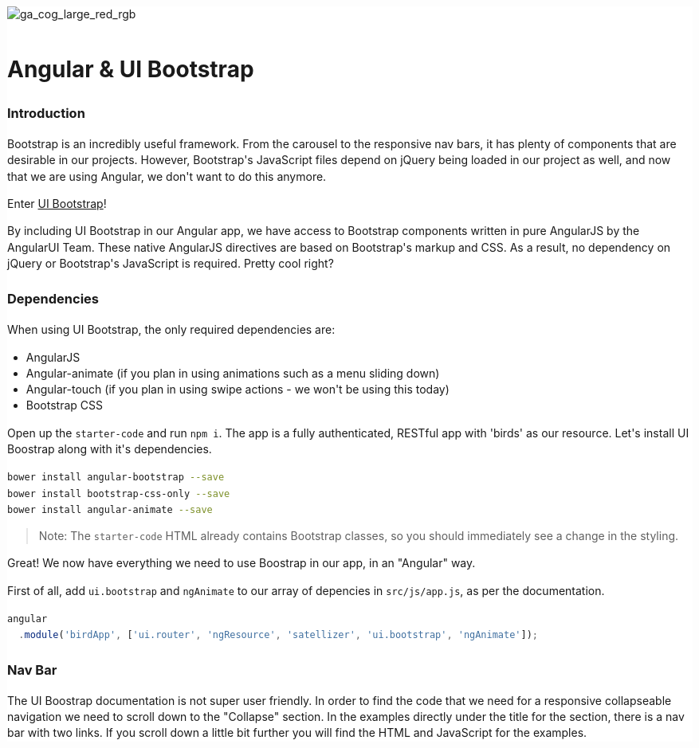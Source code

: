 ![ga_cog_large_red_rgb](https://cloud.githubusercontent.com/assets/40461/8183776/469f976e-1432-11e5-8199-6ac91363302b.png)


# Angular & UI Bootstrap

### Introduction

Bootstrap is an incredibly useful framework. From the carousel to the responsive nav bars, it has plenty of components that are desirable in our projects. However, Bootstrap's JavaScript files depend on jQuery being loaded in our project as well, and now that we are using Angular, we don't want to do this anymore.

Enter [UI Bootstrap](https://angular-ui.github.io/bootstrap/)! 

By including UI Bootstrap in our Angular app, we have access to Bootstrap components written in pure AngularJS by the AngularUI Team. These native AngularJS directives are based on Bootstrap's markup and CSS. As a result, no dependency on jQuery or Bootstrap's JavaScript is required. Pretty cool right?

### Dependencies

When using UI Bootstrap, the only required dependencies are:

* AngularJS
* Angular-animate (if you plan in using animations such as a menu sliding down)
* Angular-touch (if you plan in using swipe actions - we won't be using this today)
* Bootstrap CSS

Open up the `starter-code` and run `npm i`. The app is a fully authenticated, RESTful app with 'birds' as our resource. Let's install UI Boostrap along with it's dependencies.

```bash
bower install angular-bootstrap --save
bower install bootstrap-css-only --save
bower install angular-animate --save
```

> Note: The `starter-code` HTML already contains Bootstrap classes, so you should immediately see a change in the styling.

Great! We now have everything we need to use Boostrap in our app, in an "Angular" way.

First of all, add `ui.bootstrap` and `ngAnimate` to our array of depencies in `src/js/app.js`, as per the documentation.

```js
angular
  .module('birdApp', ['ui.router', 'ngResource', 'satellizer', 'ui.bootstrap', 'ngAnimate']);
```

### Nav Bar

The UI Boostrap documentation is not super user friendly. In order to find the code that we need for a responsive collapseable navigation we need to scroll down to the "Collapse" section. In the examples directly under the title for the section, there is a nav bar with two links. If you scroll down a little bit further you will find the HTML and JavaScript for the examples. 
